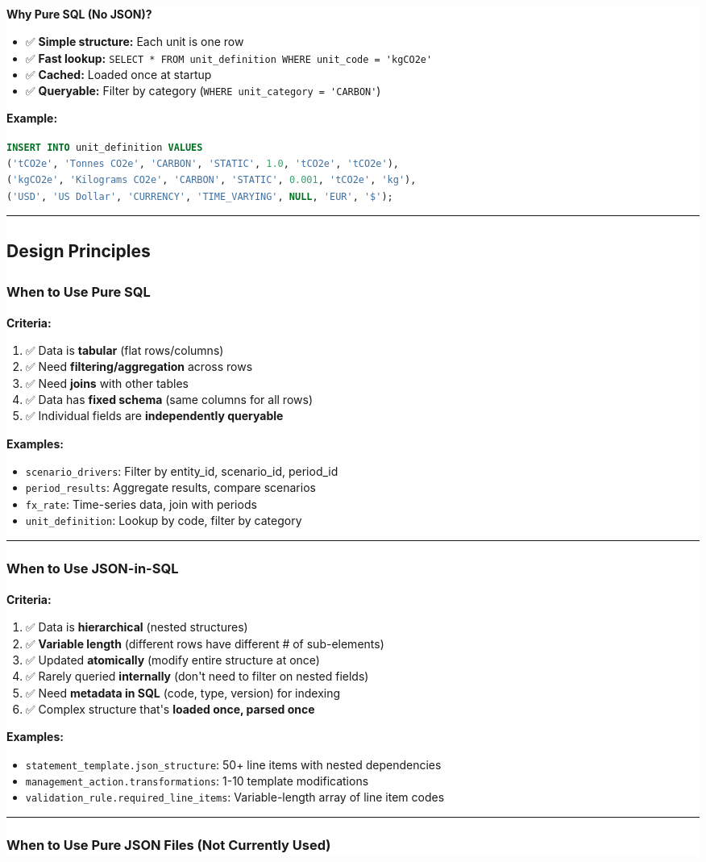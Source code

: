 **Why Pure SQL (No JSON)?**
- ✅ **Simple structure:** Each unit is one row
- ✅ **Fast lookup:** `SELECT * FROM unit_definition WHERE unit_code = 'kgCO2e'`
- ✅ **Cached:** Loaded once at startup
- ✅ **Queryable:** Filter by category (`WHERE unit_category = 'CARBON'`)

**Example:**
```sql
INSERT INTO unit_definition VALUES
('tCO2e', 'Tonnes CO2e', 'CARBON', 'STATIC', 1.0, 'tCO2e', 'tCO2e'),
('kgCO2e', 'Kilograms CO2e', 'CARBON', 'STATIC', 0.001, 'tCO2e', 'kg'),
('USD', 'US Dollar', 'CURRENCY', 'TIME_VARYING', NULL, 'EUR', '$');
```

---

## Design Principles

### When to Use Pure SQL

**Criteria:**
1. ✅ Data is **tabular** (flat rows/columns)
2. ✅ Need **filtering/aggregation** across rows
3. ✅ Need **joins** with other tables
4. ✅ Data has **fixed schema** (same columns for all rows)
5. ✅ Individual fields are **independently queryable**

**Examples:**
- `scenario_drivers`: Filter by entity_id, scenario_id, period_id
- `period_results`: Aggregate results, compare scenarios
- `fx_rate`: Time-series data, join with periods
- `unit_definition`: Lookup by code, filter by category

---

### When to Use JSON-in-SQL

**Criteria:**
1. ✅ Data is **hierarchical** (nested structures)
2. ✅ **Variable length** (different rows have different # of sub-elements)
3. ✅ Updated **atomically** (modify entire structure at once)
4. ✅ Rarely queried **internally** (don't need to filter on nested fields)
5. ✅ Need **metadata in SQL** (code, type, version) for indexing
6. ✅ Complex structure that's **loaded once, parsed once**

**Examples:**
- `statement_template.json_structure`: 50+ line items with nested dependencies
- `management_action.transformations`: 1-10 template modifications
- `validation_rule.required_line_items`: Variable-length array of line item codes

---

### When to Use Pure JSON Files (Not Currently Used)

